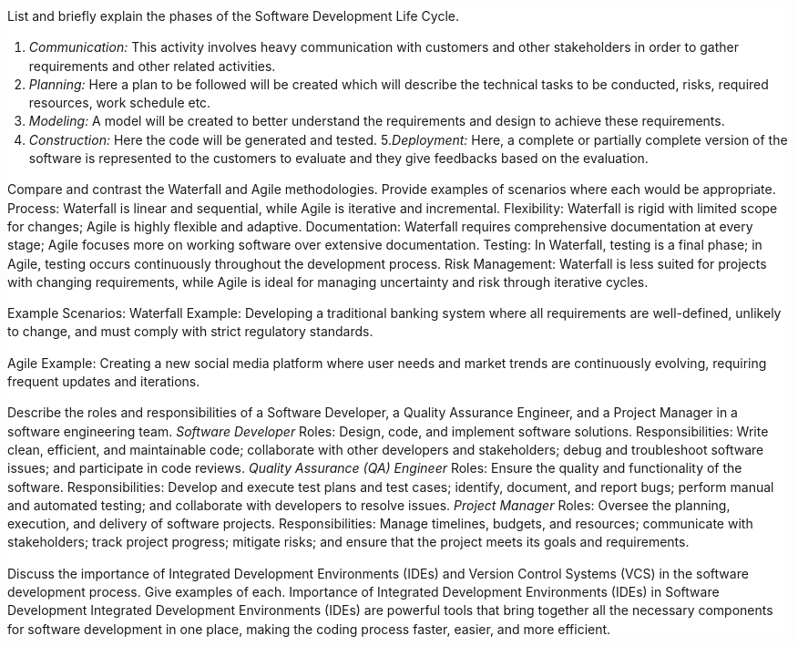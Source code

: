 List and briefly explain the phases of the Software Development Life Cycle.
1. *Communication:* 
This activity involves heavy communication with customers and 
other stakeholders in order to gather requirements and other 
related activities.
2. *Planning:* 
Here a plan to be followed will be created which will describe the technical 
tasks to be conducted, risks, required resources, work schedule etc.
3. *Modeling:* 
A model will be created to better understand the requirements and design 
to achieve these requirements.
4. *Construction:* 
Here the code will be generated and tested.
5.*Deployment:* 
Here, a complete or partially complete version of the software is 
represented to the customers to evaluate and they give feedbacks based 
on the evaluation.


Compare and contrast the Waterfall and Agile methodologies. Provide examples of scenarios where each would be appropriate.
Process: Waterfall is linear and sequential, while Agile is iterative and incremental.
Flexibility: Waterfall is rigid with limited scope for changes; Agile is highly flexible and adaptive.
Documentation: Waterfall requires comprehensive documentation at every stage; Agile focuses more on working software over extensive documentation.
Testing: In Waterfall, testing is a final phase; in Agile, testing occurs continuously throughout the development process.
Risk Management: Waterfall is less suited for projects with changing requirements, while Agile is ideal for managing uncertainty and risk through iterative cycles.

Example Scenarios:
Waterfall Example: Developing a traditional banking system where all requirements are well-defined, unlikely to change, and must comply with strict regulatory standards.

Agile Example: Creating a new social media platform where user needs and market trends are continuously evolving, requiring frequent updates and iterations.

Describe the roles and responsibilities of a Software Developer, a Quality Assurance Engineer, and a Project Manager in a software engineering team.
*Software Developer*
Roles: Design, code, and implement software solutions.
Responsibilities: Write clean, efficient, and maintainable code; collaborate with other developers and stakeholders; debug and troubleshoot software issues; and participate in code reviews.
*Quality Assurance (QA) Engineer*
Roles: Ensure the quality and functionality of the software.
Responsibilities: Develop and execute test plans and test cases; identify, document, and report bugs; perform manual and automated testing; and collaborate with developers to resolve issues.
*Project Manager*
Roles: Oversee the planning, execution, and delivery of software projects.
Responsibilities: Manage timelines, budgets, and resources; communicate with stakeholders; track project progress; mitigate risks; and ensure that the project meets its goals and requirements.

Discuss the importance of Integrated Development Environments (IDEs) and Version Control Systems (VCS) in the software development process. Give examples of each.
Importance of Integrated Development Environments (IDEs) in Software Development
Integrated Development Environments (IDEs) are powerful tools that bring together all the necessary components for software development in one place, making the coding process faster, easier, and more efficient.

